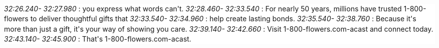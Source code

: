 *32:26.240- 32:27.980* :  you express what words can't.
*32:28.460- 32:33.540* :  For nearly 50 years, millions have trusted 1-800-flowers to deliver thoughtful gifts that
*32:33.540- 32:34.960* :  help create lasting bonds.
*32:35.540- 32:38.760* :  Because it's more than just a gift, it's your way of showing you care.
*32:39.140- 32:42.660* :  Visit 1-800-flowers.com-acast and connect today.
*32:43.140- 32:45.900* :  That's 1-800-flowers.com-acast.
